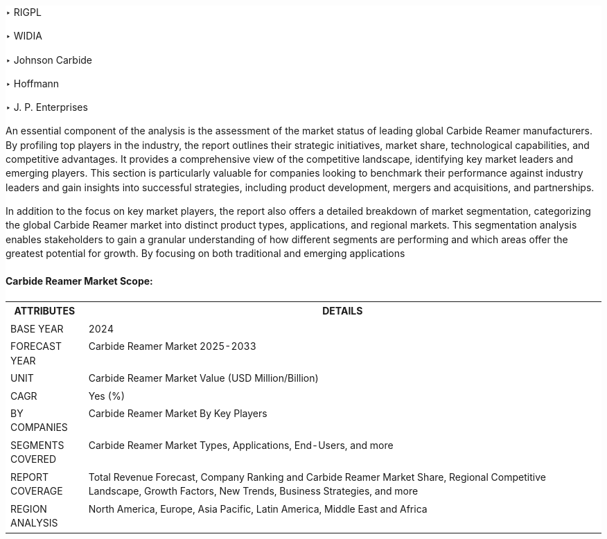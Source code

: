 ‣ RIGPL

‣ WIDIA

‣ Johnson Carbide

‣ Hoffmann

‣ J. P. Enterprises

An essential component of the analysis is the assessment of the market status of leading global Carbide Reamer manufacturers. By profiling top players in the industry, the report outlines their strategic initiatives, market share, technological capabilities, and competitive advantages. It provides a comprehensive view of the competitive landscape, identifying key market leaders and emerging players. This section is particularly valuable for companies looking to benchmark their performance against industry leaders and gain insights into successful strategies, including product development, mergers and acquisitions, and partnerships.

In addition to the focus on key market players, the report also offers a detailed breakdown of market segmentation, categorizing the global Carbide Reamer market into distinct product types, applications, and regional markets. This segmentation analysis enables stakeholders to gain a granular understanding of how different segments are performing and which areas offer the greatest potential for growth. By focusing on both traditional and emerging applications

<h4>Carbide Reamer Market Scope:</h4>
<table>
<tr>
<th>ATTRIBUTES</th>
<th>DETAILS</th>
</tr>
<tr>
<td>BASE YEAR</td>
<td>2024</td>
</tr>
<tr>
<td>FORECAST YEAR</td>
<td>Carbide Reamer Market 2025-2033</td>
</tr>
<tr>
<td>UNIT</td>
<td>Carbide Reamer Market Value (USD Million/Billion)</td>
<tr>
<td>CAGR</td>
<td>Yes (%)</td>
</tr>
</tr>
<tr>
<td>BY COMPANIES</td>
<td>Carbide Reamer Market By Key Players</td>
</tr>
<tr>
<td>SEGMENTS COVERED</td>
<td>Carbide Reamer Market Types, Applications, End-Users, and more</td>
</tr>
<tr>
<td>REPORT COVERAGE</td>
<td>Total Revenue Forecast, Company Ranking and Carbide Reamer Market Share, Regional Competitive Landscape, Growth Factors, New Trends, Business Strategies, and more</td>
</tr>
<tr>
<td>REGION ANALYSIS</td>
<td>North America, Europe, Asia Pacific, Latin America, Middle East and Africa</td>
</tr>
</table>
